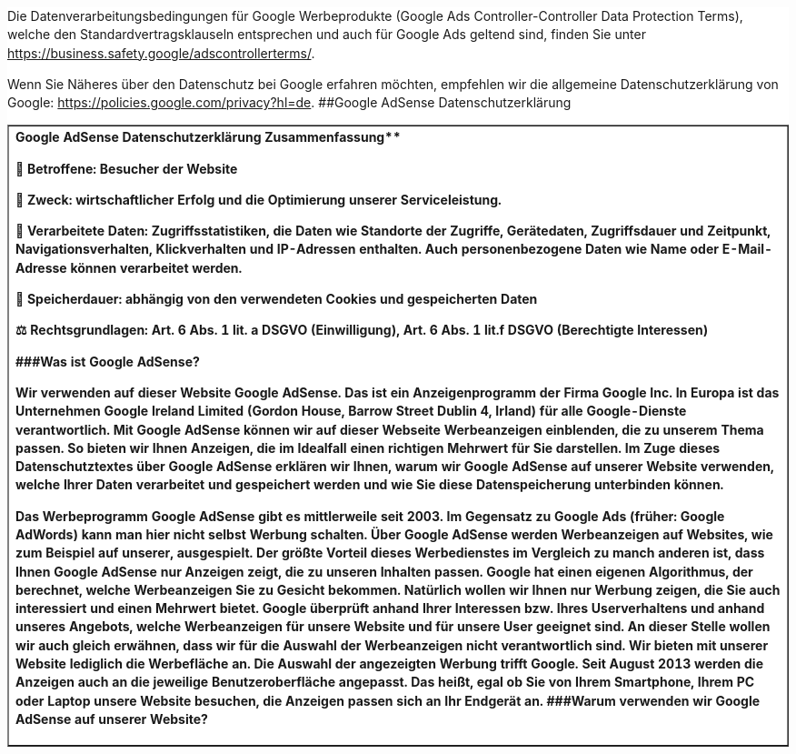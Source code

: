 
Die Datenverarbeitungsbedingungen für Google Werbeprodukte (Google Ads Controller-Controller Data Protection Terms), welche den Standardvertragsklauseln entsprechen und auch für Google Ads geltend sind, finden Sie unter <a class="adsimple-311859393" href="https://business.safety.google/adscontrollerterms/" target="_blank" rel="follow noopener">https://business.safety.google/adscontrollerterms/.

Wenn Sie Näheres über den Datenschutz bei Google erfahren möchten, empfehlen wir die allgemeine Datenschutzerklärung von Google: <a class="adsimple-311859393" href="https://policies.google.com/privacy?hl=de" target="_blank" rel="noopener noreferrer">https://policies.google.com/privacy?hl=de.
##Google AdSense Datenschutzerklärung
<table border="1" cellpadding="15">
<tbody>
<tr>
<td>
<strong class="adsimple-311859393">Google AdSense Datenschutzerklärung Zusammenfassung**



&#x1f465; Betroffene: Besucher der Website


&#x1f91d; Zweck: wirtschaftlicher Erfolg und die Optimierung unserer Serviceleistung.


&#x1f4d3; Verarbeitete Daten: Zugriffsstatistiken, die Daten wie Standorte der Zugriffe, Gerätedaten, Zugriffsdauer und Zeitpunkt, Navigationsverhalten, Klickverhalten und IP-Adressen enthalten. Auch personenbezogene Daten wie Name oder E-Mail-Adresse können verarbeitet werden.


&#x1f4c5; Speicherdauer: abhängig von den verwendeten Cookies und gespeicherten Daten


&#x2696;&#xfe0f; Rechtsgrundlagen: Art. 6 Abs. 1 lit. a DSGVO (Einwilligung), Art. 6 Abs. 1 lit.f DSGVO (Berechtigte Interessen)



###Was ist Google AdSense?

Wir verwenden auf dieser Website Google AdSense. Das ist ein Anzeigenprogramm der Firma Google Inc. In Europa ist das Unternehmen Google Ireland Limited (Gordon House, Barrow Street Dublin 4, Irland) für alle Google-Dienste verantwortlich. Mit Google AdSense können wir auf dieser Webseite Werbeanzeigen einblenden, die zu unserem Thema passen. So bieten wir Ihnen Anzeigen, die im Idealfall einen richtigen Mehrwert für Sie darstellen. Im Zuge dieses Datenschutztextes über Google AdSense erklären wir Ihnen, warum wir Google AdSense auf unserer Website verwenden, welche Ihrer Daten verarbeitet und gespeichert werden und wie Sie diese Datenspeicherung unterbinden können.

Das Werbeprogramm Google AdSense gibt es mittlerweile seit 2003. Im Gegensatz zu Google Ads (früher: Google AdWords) kann man hier nicht selbst Werbung schalten. Über Google AdSense werden Werbeanzeigen auf Websites, wie zum Beispiel auf unserer, ausgespielt. Der größte Vorteil dieses Werbedienstes im Vergleich zu manch anderen ist, dass Ihnen Google AdSense nur Anzeigen zeigt, die zu unseren Inhalten passen. Google hat einen eigenen Algorithmus, der berechnet, welche Werbeanzeigen Sie zu Gesicht bekommen. Natürlich wollen wir Ihnen nur Werbung zeigen, die Sie auch interessiert und einen Mehrwert bietet. Google überprüft anhand Ihrer Interessen bzw. Ihres Userverhaltens und anhand unseres Angebots, welche Werbeanzeigen für unsere Website und für unsere User geeignet sind. An dieser Stelle wollen wir auch gleich erwähnen, dass wir für die Auswahl der Werbeanzeigen nicht verantwortlich sind. Wir bieten mit unserer Website lediglich die Werbefläche an. Die Auswahl der angezeigten Werbung trifft Google. Seit August 2013 werden die Anzeigen auch an die jeweilige Benutzeroberfläche angepasst. Das heißt, egal ob Sie von Ihrem Smartphone, Ihrem PC oder Laptop unsere Website besuchen, die Anzeigen passen sich an Ihr Endgerät an.
###Warum verwenden wir Google AdSense auf unserer Website?
